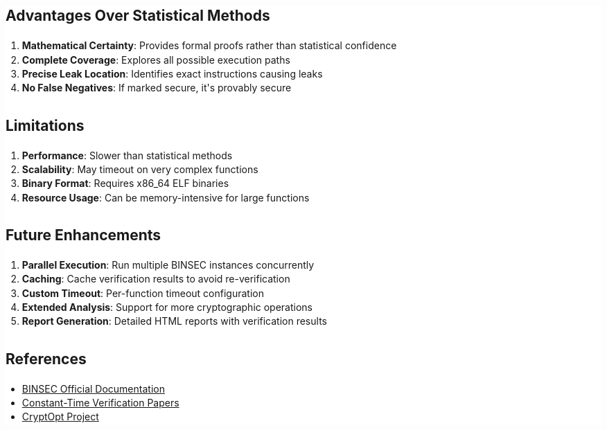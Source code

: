 ## Advantages Over Statistical Methods

1. **Mathematical Certainty**: Provides formal proofs rather than statistical confidence
2. **Complete Coverage**: Explores all possible execution paths
3. **Precise Leak Location**: Identifies exact instructions causing leaks
4. **No False Negatives**: If marked secure, it's provably secure

## Limitations

1. **Performance**: Slower than statistical methods
2. **Scalability**: May timeout on very complex functions
3. **Binary Format**: Requires x86_64 ELF binaries
4. **Resource Usage**: Can be memory-intensive for large functions

## Future Enhancements

1. **Parallel Execution**: Run multiple BINSEC instances concurrently
2. **Caching**: Cache verification results to avoid re-verification
3. **Custom Timeout**: Per-function timeout configuration
4. **Extended Analysis**: Support for more cryptographic operations
5. **Report Generation**: Detailed HTML reports with verification results

## References

- [BINSEC Official Documentation](https://binsec.github.io/)
- [Constant-Time Verification Papers](https://binsec.github.io/references)
- [CryptOpt Project](https://github.com/0xADE1A1DE/CryptOpt)